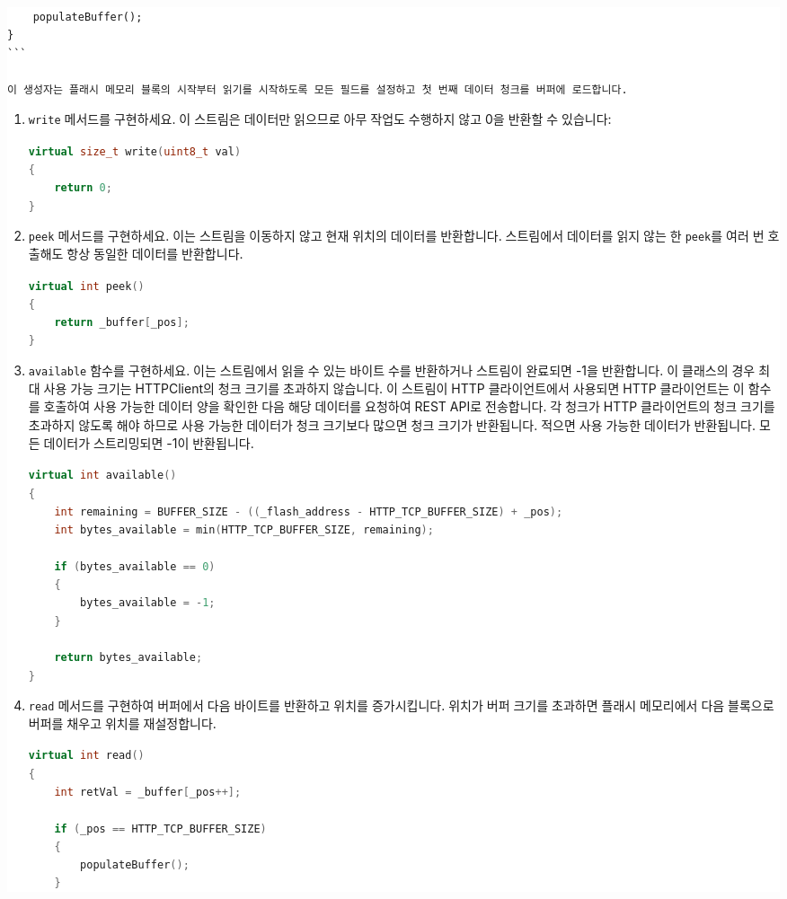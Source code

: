         populateBuffer();
    }
    ```

    이 생성자는 플래시 메모리 블록의 시작부터 읽기를 시작하도록 모든 필드를 설정하고 첫 번째 데이터 청크를 버퍼에 로드합니다.

1. `write` 메서드를 구현하세요. 이 스트림은 데이터만 읽으므로 아무 작업도 수행하지 않고 0을 반환할 수 있습니다:

    ```cpp
    virtual size_t write(uint8_t val)
    {
        return 0;
    }
    ```

1. `peek` 메서드를 구현하세요. 이는 스트림을 이동하지 않고 현재 위치의 데이터를 반환합니다. 스트림에서 데이터를 읽지 않는 한 `peek`를 여러 번 호출해도 항상 동일한 데이터를 반환합니다.

    ```cpp
    virtual int peek()
    {
        return _buffer[_pos];
    }
    ```

1. `available` 함수를 구현하세요. 이는 스트림에서 읽을 수 있는 바이트 수를 반환하거나 스트림이 완료되면 -1을 반환합니다. 이 클래스의 경우 최대 사용 가능 크기는 HTTPClient의 청크 크기를 초과하지 않습니다. 이 스트림이 HTTP 클라이언트에서 사용되면 HTTP 클라이언트는 이 함수를 호출하여 사용 가능한 데이터 양을 확인한 다음 해당 데이터를 요청하여 REST API로 전송합니다. 각 청크가 HTTP 클라이언트의 청크 크기를 초과하지 않도록 해야 하므로 사용 가능한 데이터가 청크 크기보다 많으면 청크 크기가 반환됩니다. 적으면 사용 가능한 데이터가 반환됩니다. 모든 데이터가 스트리밍되면 -1이 반환됩니다.

    ```cpp
    virtual int available()
    {
        int remaining = BUFFER_SIZE - ((_flash_address - HTTP_TCP_BUFFER_SIZE) + _pos);
        int bytes_available = min(HTTP_TCP_BUFFER_SIZE, remaining);

        if (bytes_available == 0)
        {
            bytes_available = -1;
        }

        return bytes_available;
    }
    ```

1. `read` 메서드를 구현하여 버퍼에서 다음 바이트를 반환하고 위치를 증가시킵니다. 위치가 버퍼 크기를 초과하면 플래시 메모리에서 다음 블록으로 버퍼를 채우고 위치를 재설정합니다.

    ```cpp
    virtual int read()
    {
        int retVal = _buffer[_pos++];

        if (_pos == HTTP_TCP_BUFFER_SIZE)
        {
            populateBuffer();
        }
